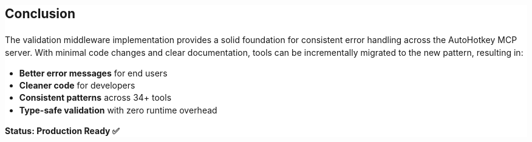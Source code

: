 
## Conclusion

The validation middleware implementation provides a solid foundation for consistent error handling across the AutoHotkey MCP server. With minimal code changes and clear documentation, tools can be incrementally migrated to the new pattern, resulting in:

- **Better error messages** for end users
- **Cleaner code** for developers
- **Consistent patterns** across 34+ tools
- **Type-safe validation** with zero runtime overhead

**Status: Production Ready ✅**
